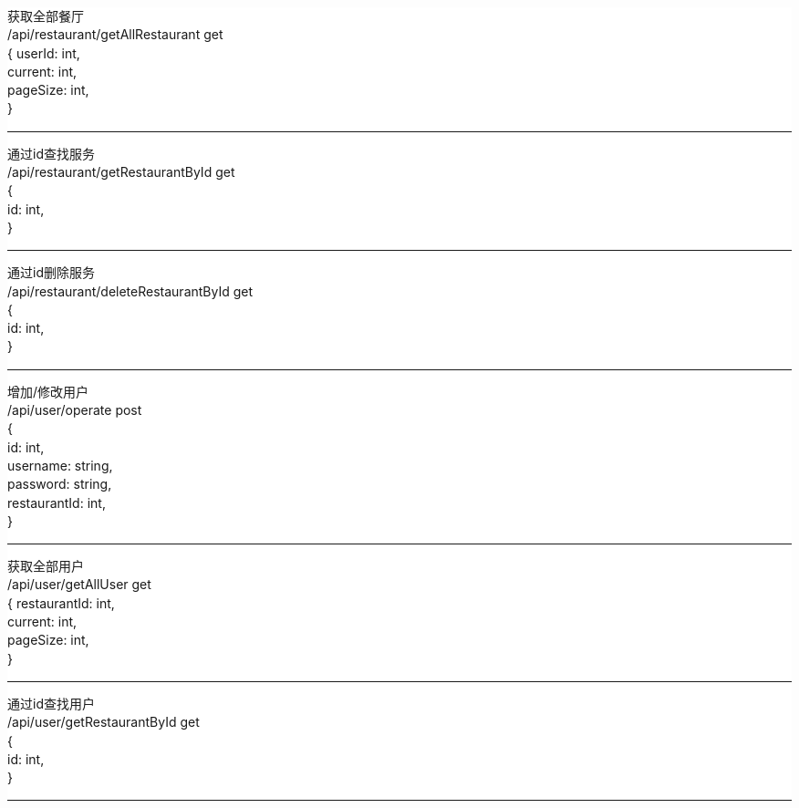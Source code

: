 
获取全部餐厅  
/api/restaurant/getAllRestaurant get  
{
  userId: int,  
  current: int,  
  pageSize: int,  
}

---

通过id查找服务  
/api/restaurant/getRestaurantById get  
{  
  id: int,  
}  

---

通过id删除服务  
/api/restaurant/deleteRestaurantById get  
{  
  id: int,  
}  

---

增加/修改用户  
/api/user/operate post  
{  
  id: int,  
  username: string,  
  password: string,  
  restaurantId: int,  
}  

---

获取全部用户  
/api/user/getAllUser get  
{
  restaurantId: int,  
  current: int,  
  pageSize: int,  
}

---

通过id查找用户  
/api/user/getRestaurantById get  
{  
  id: int,  
}  

---
